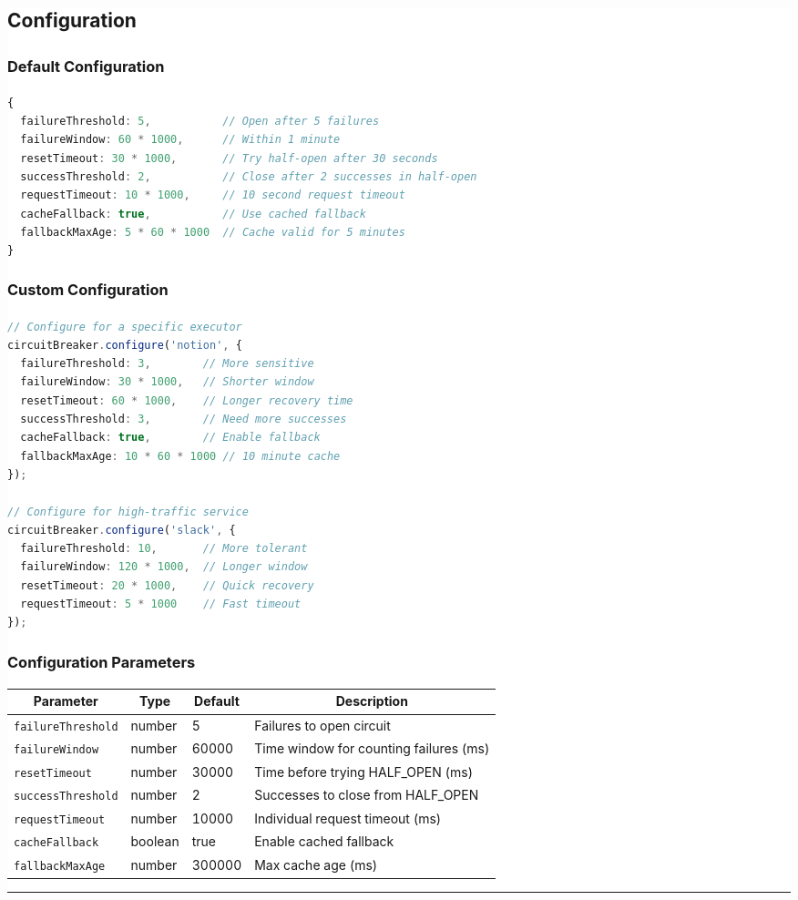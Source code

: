 
## Configuration

### Default Configuration

```typescript
{
  failureThreshold: 5,           // Open after 5 failures
  failureWindow: 60 * 1000,      // Within 1 minute
  resetTimeout: 30 * 1000,       // Try half-open after 30 seconds
  successThreshold: 2,           // Close after 2 successes in half-open
  requestTimeout: 10 * 1000,     // 10 second request timeout
  cacheFallback: true,           // Use cached fallback
  fallbackMaxAge: 5 * 60 * 1000  // Cache valid for 5 minutes
}
```

### Custom Configuration

```typescript
// Configure for a specific executor
circuitBreaker.configure('notion', {
  failureThreshold: 3,        // More sensitive
  failureWindow: 30 * 1000,   // Shorter window
  resetTimeout: 60 * 1000,    // Longer recovery time
  successThreshold: 3,        // Need more successes
  cacheFallback: true,        // Enable fallback
  fallbackMaxAge: 10 * 60 * 1000 // 10 minute cache
});

// Configure for high-traffic service
circuitBreaker.configure('slack', {
  failureThreshold: 10,       // More tolerant
  failureWindow: 120 * 1000,  // Longer window
  resetTimeout: 20 * 1000,    // Quick recovery
  requestTimeout: 5 * 1000    // Fast timeout
});
```

### Configuration Parameters

| Parameter | Type | Default | Description |
|-----------|------|---------|-------------|
| `failureThreshold` | number | 5 | Failures to open circuit |
| `failureWindow` | number | 60000 | Time window for counting failures (ms) |
| `resetTimeout` | number | 30000 | Time before trying HALF_OPEN (ms) |
| `successThreshold` | number | 2 | Successes to close from HALF_OPEN |
| `requestTimeout` | number | 10000 | Individual request timeout (ms) |
| `cacheFallback` | boolean | true | Enable cached fallback |
| `fallbackMaxAge` | number | 300000 | Max cache age (ms) |

---